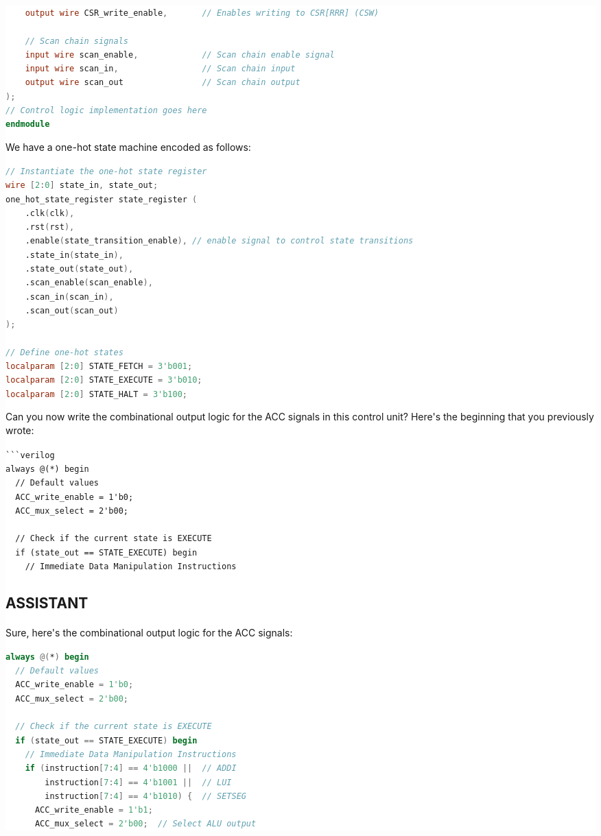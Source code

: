 ```verilog
    output wire CSR_write_enable,       // Enables writing to CSR[RRR] (CSW)

    // Scan chain signals
    input wire scan_enable,             // Scan chain enable signal
    input wire scan_in,                 // Scan chain input
    output wire scan_out                // Scan chain output
);
// Control logic implementation goes here
endmodule

```

We have a one-hot state machine encoded as follows:

```verilog
// Instantiate the one-hot state register
wire [2:0] state_in, state_out;
one_hot_state_register state_register (
    .clk(clk),
    .rst(rst),
    .enable(state_transition_enable), // enable signal to control state transitions
    .state_in(state_in),
    .state_out(state_out),
    .scan_enable(scan_enable),
    .scan_in(scan_in),
    .scan_out(scan_out)
);

// Define one-hot states
localparam [2:0] STATE_FETCH = 3'b001;
localparam [2:0] STATE_EXECUTE = 3'b010;
localparam [2:0] STATE_HALT = 3'b100;
```

Can you now write the combinational output logic for the ACC signals in this control unit? Here's the beginning that you previously wrote:
```
```verilog
always @(*) begin
  // Default values
  ACC_write_enable = 1'b0;
  ACC_mux_select = 2'b00;

  // Check if the current state is EXECUTE
  if (state_out == STATE_EXECUTE) begin
    // Immediate Data Manipulation Instructions
```

## ASSISTANT
Sure, here's the combinational output logic for the ACC signals:

```verilog
always @(*) begin
  // Default values
  ACC_write_enable = 1'b0;
  ACC_mux_select = 2'b00;

  // Check if the current state is EXECUTE
  if (state_out == STATE_EXECUTE) begin
    // Immediate Data Manipulation Instructions
    if (instruction[7:4] == 4'b1000 ||  // ADDI
        instruction[7:4] == 4'b1001 ||  // LUI
        instruction[7:4] == 4'b1010) {  // SETSEG
      ACC_write_enable = 1'b1;
      ACC_mux_select = 2'b00;  // Select ALU output
```
